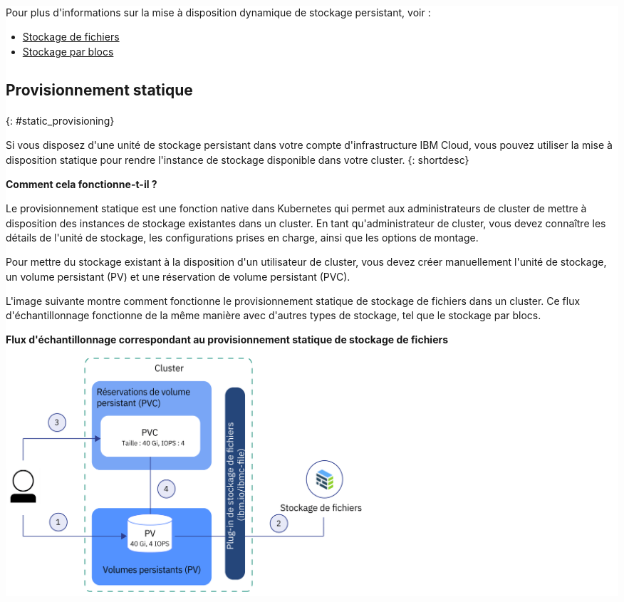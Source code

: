 Pour plus d'informations sur la mise à disposition dynamique de stockage persistant, voir :
- [Stockage de fichiers](/docs/containers?topic=containers-file_storage#add_file)
- [Stockage par blocs](/docs/containers?topic=containers-block_storage#add_block)

## Provisionnement statique
{: #static_provisioning}

Si vous disposez d'une unité de stockage persistant dans votre compte d'infrastructure IBM Cloud, vous pouvez utiliser la mise à disposition statique pour rendre l'instance de stockage disponible dans votre cluster.
{: shortdesc}

**Comment cela fonctionne-t-il ?**</br>

Le provisionnement statique est une fonction native dans Kubernetes qui permet aux administrateurs de cluster de mettre à disposition des instances de stockage existantes dans un cluster. En tant qu'administrateur de cluster, vous devez connaître les détails de l'unité de stockage, les configurations prises en charge, ainsi que les options de montage.  

Pour mettre du stockage existant à la disposition d'un utilisateur de cluster, vous devez créer manuellement l'unité de stockage, un volume persistant (PV) et une réservation de volume persistant (PVC).  

L'image suivante montre comment fonctionne le provisionnement statique de stockage de fichiers dans un cluster. Ce flux d'échantillonnage fonctionne de la même manière avec d'autres types de stockage, tel que le stockage par blocs.

**Flux d'échantillonnage correspondant au provisionnement statique de stockage de fichiers**

<img src="images/cs_storage_static.png" alt="Flux d'échantillonnage correspondant au provisionnement statique de stockage de fichiers dans un cluster" width="500" style="width: 500px; border-style: none"/>
